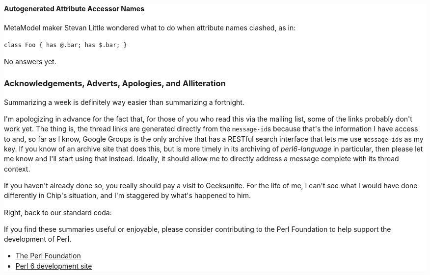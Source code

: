 #### [Autogenerated Attribute Accessor Names](http://www.nntp.perl.org/group/perl.perl6.language/22097)

MetaModel maker Stevan Little wondered what to do when attribute names
clashed, as in:

    class Foo { has @.bar; has $.bar; }

No answers yet.

### Acknowledgements, Adverts, Apologies, and Alliteration

Summarizing a week is definitely way easier than summarizing a
fortnight.

I'm apologizing in advance for the fact that, for those of you who read
this via the mailing list, some of the links probably don't work yet.
The thing is, the thread links are generated directly from the
`message-id`s because that's the information I have access to and, so
far as I know, Google Groups is the only archive that has a RESTful
search interface that lets me use `message-id`s as my key. If you know
of an archive site that does this, but is more timely in its archiving
of *perl6-language* in particular, then please let me know and I'll
start using that instead. Ideally, it should allow me to directly
address a message complete with its thread context.

If you haven't already done so, you really should pay a visit to
[Geeksunite](http://geeksunite.org/). For the life of me, I can't see
what I would have done differently in Chip's situation, and I'm
staggered by what's happened to him.

Right, back to our standard coda:

If you find these summaries useful or enjoyable, please consider
contributing to the Perl Foundation to help support the development of
Perl.

-   [The Perl Foundation](http://donate.perl-foundation.org/)
-   [Perl 6 development site](http://dev.perl.org/perl6/)



